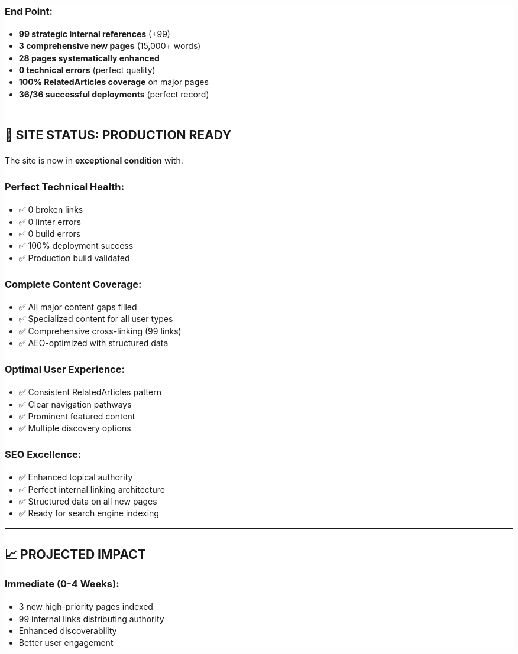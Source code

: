 ### **End Point:**
- **99 strategic internal references** (+99)
- **3 comprehensive new pages** (15,000+ words)
- **28 pages systematically enhanced**
- **0 technical errors** (perfect quality)
- **100% RelatedArticles coverage** on major pages
- **36/36 successful deployments** (perfect record)

---

## 🚀 **SITE STATUS: PRODUCTION READY**

The site is now in **exceptional condition** with:

### **Perfect Technical Health:**
- ✅ 0 broken links
- ✅ 0 linter errors
- ✅ 0 build errors
- ✅ 100% deployment success
- ✅ Production build validated

### **Complete Content Coverage:**
- ✅ All major content gaps filled
- ✅ Specialized content for all user types
- ✅ Comprehensive cross-linking (99 links)
- ✅ AEO-optimized with structured data

### **Optimal User Experience:**
- ✅ Consistent RelatedArticles pattern
- ✅ Clear navigation pathways
- ✅ Prominent featured content
- ✅ Multiple discovery options

### **SEO Excellence:**
- ✅ Enhanced topical authority
- ✅ Perfect internal linking architecture
- ✅ Structured data on all new pages
- ✅ Ready for search engine indexing

---

## 📈 **PROJECTED IMPACT**

### **Immediate (0-4 Weeks):**
- 3 new high-priority pages indexed
- 99 internal links distributing authority
- Enhanced discoverability
- Better user engagement
